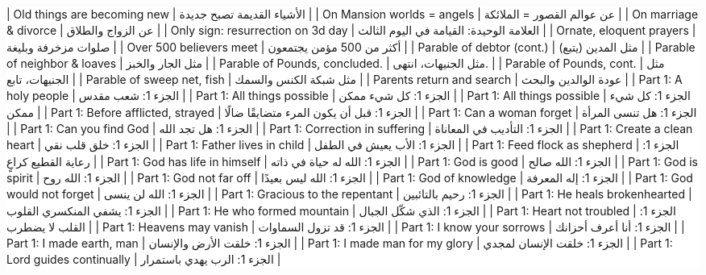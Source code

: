 | Old things are becoming new                            | الأشياء القديمة تصبح جديدة                  |
| On Mansion worlds = angels                             | عن عوالم القصور = الملائكة                  |
| On marriage & divorce                                  | عن الزواج والطلاق                           |
| Only sign: resurrection on 3d day                      | العلامة الوحيدة: القيامة في اليوم الثالث    |
| Ornate, eloquent prayers                               | صلوات مزخرفة وبليغة                         |
| Over 500 believers meet                                | أكثر من 500 مؤمن يجتمعون                    |
| Parable of debtor (cont.)                              | مثل المدين (يتبع)                           |
| Parable of neighbor & loaves                           | مثل الجار والخبز                            |
| Parable of Pounds, concluded.                          | مثل الجنيهات، انتهى.                        |
| Parable of Pounds, cont.                               | مثل الجنيهات، تابع                          |
| Parable of sweep net, fish                             | مثل شبكة الكنس والسمك                       |
| Parents return and search                              | عودة الوالدين والبحث                        |
| Part 1: A holy people                                  | الجزء 1: شعب مقدس                           |
| Part 1: All things possible                            | الجزء 1: كل شيء ممكن                        |
| Part 1: All things possible                            | الجزء 1: كل شيء ممكن                        |
| Part 1: Before afflicted, strayed                      | الجزء 1: قبل أن يكون المرء متضايقًا ضالًا   |
| Part 1: Can a woman forget                             | الجزء 1: هل تنسى المرأة                     |
| Part 1: Can you find God                               | الجزء 1: هل تجد الله                        |
| Part 1: Correction in suffering                        | الجزء 1: التأديب في المعاناة                |
| Part 1: Create a clean heart                           | الجزء 1: خلق قلب نقي                        |
| Part 1: Father lives in child                          | الجزء 1: الأب يعيش في الطفل                 |
| Part 1: Feed flock as shepherd                         | الجزء 1: رعاية القطيع كراعٍ                 |
| Part 1: God has life in himself                        | الجزء 1: الله له حياة في ذاته               |
| Part 1: God is good                                    | الجزء 1: الله صالح                          |
| Part 1: God is spirit                                  | الجزء 1: الله روح                           |
| Part 1: God not far off                                | الجزء 1: الله ليس بعيدًا                    |
| Part 1: God of knowledge                               | الجزء 1: إله المعرفة                        |
| Part 1: God would not forget                           | الجزء 1: الله لن ينسى                       |
| Part 1: Gracious to the repentant                      | الجزء 1: رحيم بالتائبين                     |
| Part 1: He heals brokenhearted                         | الجزء 1: يشفي المنكسري القلوب               |
| Part 1: He who formed mountain                         | الجزء 1: الذي شكّل الجبال                   |
| Part 1: Heart not troubled                             | الجزء 1: القلب لا يضطرب                     |
| Part 1: Heavens may vanish                             | الجزء 1: قد تزول السماوات                   |
| Part 1: I know your sorrows                            | الجزء 1: أنا أعرف أحزانك                    |
| Part 1: I made earth, man                              | الجزء 1: خلقت الأرض والإنسان                |
| Part 1: I made man for my glory                        | الجزء 1: خلقت الإنسان لمجدي                 |
| Part 1: Lord guides continually                        | الجزء 1: الرب يهدي باستمرار                 |